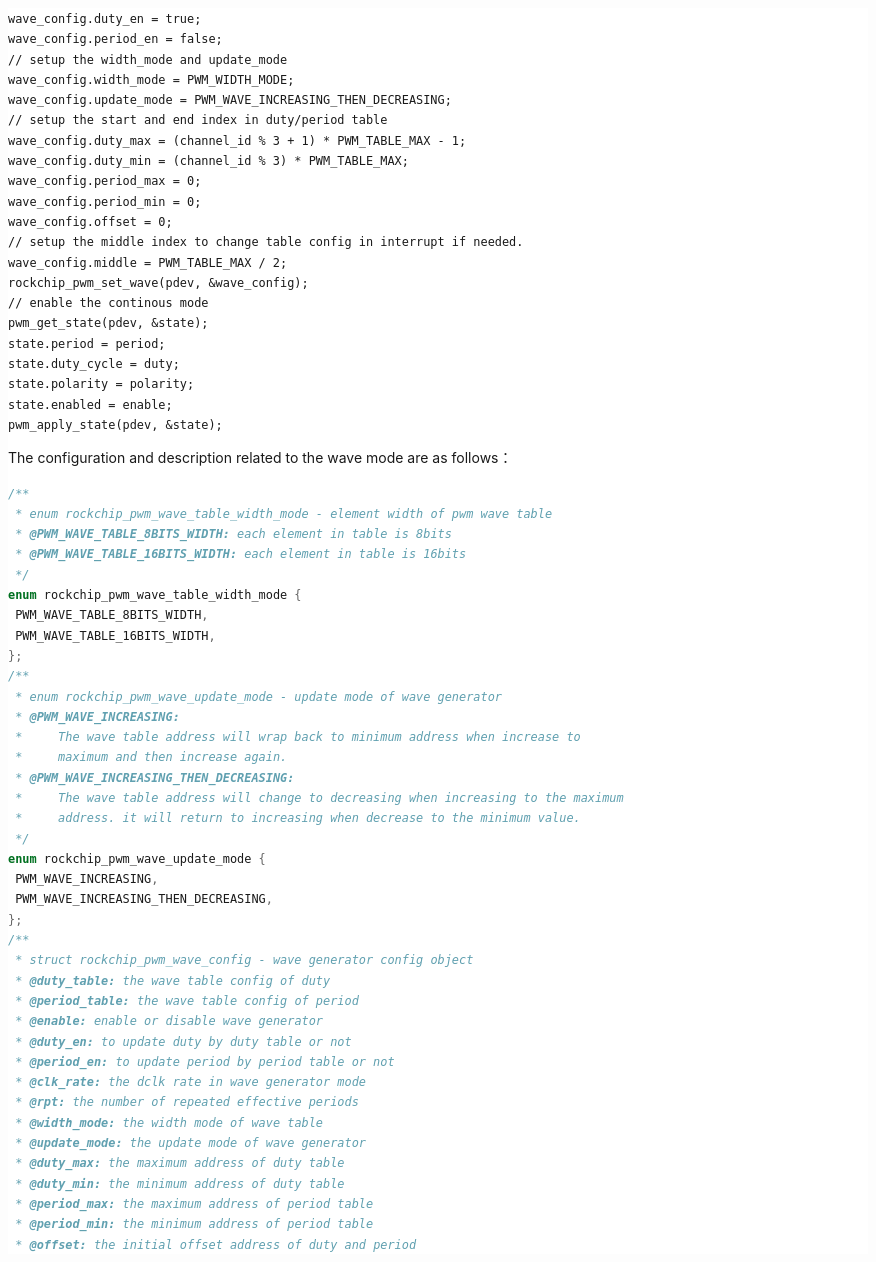 ```
wave_config.duty_en = true;
wave_config.period_en = false;
// setup the width_mode and update_mode
wave_config.width_mode = PWM_WIDTH_MODE;
wave_config.update_mode = PWM_WAVE_INCREASING_THEN_DECREASING;
// setup the start and end index in duty/period table
wave_config.duty_max = (channel_id % 3 + 1) * PWM_TABLE_MAX - 1;
wave_config.duty_min = (channel_id % 3) * PWM_TABLE_MAX;
wave_config.period_max = 0;
wave_config.period_min = 0;
wave_config.offset = 0;
// setup the middle index to change table config in interrupt if needed.
wave_config.middle = PWM_TABLE_MAX / 2;
rockchip_pwm_set_wave(pdev, &wave_config);
// enable the continous mode
pwm_get_state(pdev, &state);
state.period = period;
state.duty_cycle = duty;
state.polarity = polarity;
state.enabled = enable;
pwm_apply_state(pdev, &state);
```
The configuration and description related to the wave mode are as follows：


```c
/**
 * enum rockchip_pwm_wave_table_width_mode - element width of pwm wave table
 * @PWM_WAVE_TABLE_8BITS_WIDTH: each element in table is 8bits
 * @PWM_WAVE_TABLE_16BITS_WIDTH: each element in table is 16bits
 */
enum rockchip_pwm_wave_table_width_mode {
 PWM_WAVE_TABLE_8BITS_WIDTH,
 PWM_WAVE_TABLE_16BITS_WIDTH,
};
/**
 * enum rockchip_pwm_wave_update_mode - update mode of wave generator
 * @PWM_WAVE_INCREASING:
 *     The wave table address will wrap back to minimum address when increase to
 *     maximum and then increase again.
 * @PWM_WAVE_INCREASING_THEN_DECREASING:
 *     The wave table address will change to decreasing when increasing to the maximum
 *     address. it will return to increasing when decrease to the minimum value.
 */
enum rockchip_pwm_wave_update_mode {
 PWM_WAVE_INCREASING,
 PWM_WAVE_INCREASING_THEN_DECREASING,
};
/**
 * struct rockchip_pwm_wave_config - wave generator config object
 * @duty_table: the wave table config of duty
 * @period_table: the wave table config of period
 * @enable: enable or disable wave generator
 * @duty_en: to update duty by duty table or not
 * @period_en: to update period by period table or not
 * @clk_rate: the dclk rate in wave generator mode
 * @rpt: the number of repeated effective periods
 * @width_mode: the width mode of wave table
 * @update_mode: the update mode of wave generator
 * @duty_max: the maximum address of duty table
 * @duty_min: the minimum address of duty table
 * @period_max: the maximum address of period table
 * @period_min: the minimum address of period table
 * @offset: the initial offset address of duty and period
```
